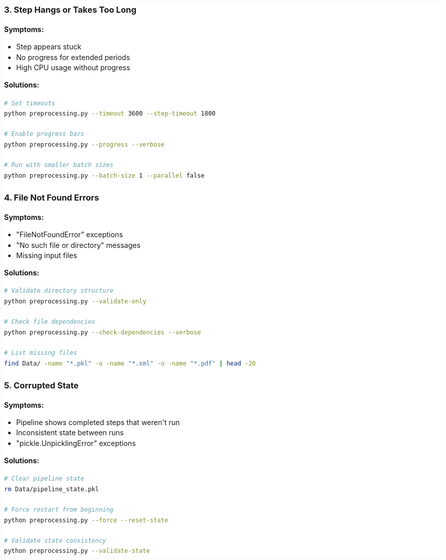 ### 3. Step Hangs or Takes Too Long

**Symptoms:**
- Step appears stuck
- No progress for extended periods
- High CPU usage without progress

**Solutions:**

```bash
# Set timeouts
python preprocessing.py --timeout 3600 --step-timeout 1800

# Enable progress bars
python preprocessing.py --progress --verbose

# Run with smaller batch sizes
python preprocessing.py --batch-size 1 --parallel false
```

### 4. File Not Found Errors

**Symptoms:**
- "FileNotFoundError" exceptions
- "No such file or directory" messages
- Missing input files

**Solutions:**

```bash
# Validate directory structure
python preprocessing.py --validate-only

# Check file dependencies
python preprocessing.py --check-dependencies --verbose

# List missing files
find Data/ -name "*.pkl" -o -name "*.xml" -o -name "*.pdf" | head -20
```

### 5. Corrupted State

**Symptoms:**
- Pipeline shows completed steps that weren't run
- Inconsistent state between runs
- "pickle.UnpicklingError" exceptions

**Solutions:**

```bash
# Clear pipeline state
rm Data/pipeline_state.pkl

# Force restart from beginning
python preprocessing.py --force --reset-state

# Validate state consistency
python preprocessing.py --validate-state
```
